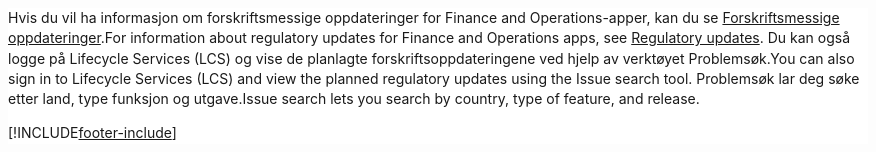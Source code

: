<span data-ttu-id="52cad-310">Hvis du vil ha informasjon om forskriftsmessige oppdateringer for Finance and Operations-apper, kan du se [Forskriftsmessige oppdateringer](/dynamics365/finance/localizations/regulatory-updates).</span><span class="sxs-lookup"><span data-stu-id="52cad-310">For information about regulatory updates for Finance and Operations apps, see [Regulatory updates](/dynamics365/finance/localizations/regulatory-updates).</span></span> <span data-ttu-id="52cad-311">Du kan også logge på Lifecycle Services (LCS) og vise de planlagte forskriftsoppdateringene ved hjelp av verktøyet Problemsøk.</span><span class="sxs-lookup"><span data-stu-id="52cad-311">You can also sign in to Lifecycle Services (LCS) and view the planned regulatory updates using the Issue search tool.</span></span> <span data-ttu-id="52cad-312">Problemsøk lar deg søke etter land, type funksjon og utgave.</span><span class="sxs-lookup"><span data-stu-id="52cad-312">Issue search lets you search by country, type of feature, and release.</span></span>


[!INCLUDE[footer-include](../../includes/footer-banner.md)]
